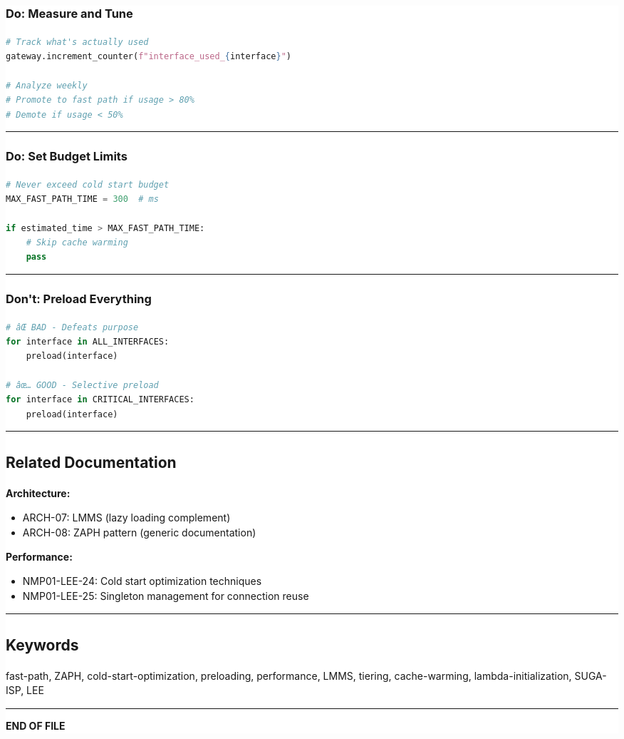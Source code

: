### Do: Measure and Tune

```python
# Track what's actually used
gateway.increment_counter(f"interface_used_{interface}")

# Analyze weekly
# Promote to fast path if usage > 80%
# Demote if usage < 50%
```

---

### Do: Set Budget Limits

```python
# Never exceed cold start budget
MAX_FAST_PATH_TIME = 300  # ms

if estimated_time > MAX_FAST_PATH_TIME:
    # Skip cache warming
    pass
```

---

### Don't: Preload Everything

```python
# âŒ BAD - Defeats purpose
for interface in ALL_INTERFACES:
    preload(interface)

# âœ… GOOD - Selective preload
for interface in CRITICAL_INTERFACES:
    preload(interface)
```

---

## Related Documentation

**Architecture:**
- ARCH-07: LMMS (lazy loading complement)
- ARCH-08: ZAPH pattern (generic documentation)

**Performance:**
- NMP01-LEE-24: Cold start optimization techniques
- NMP01-LEE-25: Singleton management for connection reuse

---

## Keywords

fast-path, ZAPH, cold-start-optimization, preloading, performance, LMMS, tiering, cache-warming, lambda-initialization, SUGA-ISP, LEE

---

**END OF FILE**
